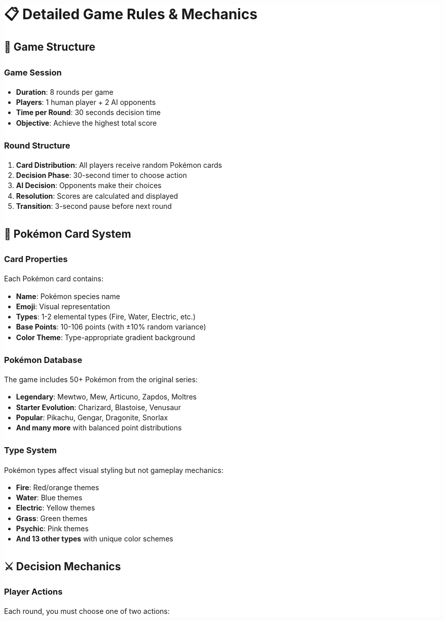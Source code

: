 # 📋 Detailed Game Rules & Mechanics

## 🎯 Game Structure

### **Game Session**
- **Duration**: 8 rounds per game
- **Players**: 1 human player + 2 AI opponents
- **Time per Round**: 30 seconds decision time
- **Objective**: Achieve the highest total score

### **Round Structure**
1. **Card Distribution**: All players receive random Pokémon cards
2. **Decision Phase**: 30-second timer to choose action
3. **AI Decision**: Opponents make their choices
4. **Resolution**: Scores are calculated and displayed
5. **Transition**: 3-second pause before next round

## 🎴 Pokémon Card System

### **Card Properties**
Each Pokémon card contains:
- **Name**: Pokémon species name
- **Emoji**: Visual representation
- **Types**: 1-2 elemental types (Fire, Water, Electric, etc.)
- **Base Points**: 10-106 points (with ±10% random variance)
- **Color Theme**: Type-appropriate gradient background

### **Pokémon Database**
The game includes 50+ Pokémon from the original series:
- **Legendary**: Mewtwo, Mew, Articuno, Zapdos, Moltres
- **Starter Evolution**: Charizard, Blastoise, Venusaur
- **Popular**: Pikachu, Gengar, Dragonite, Snorlax
- **And many more** with balanced point distributions

### **Type System**
Pokémon types affect visual styling but not gameplay mechanics:
- **Fire**: Red/orange themes
- **Water**: Blue themes  
- **Electric**: Yellow themes
- **Grass**: Green themes
- **Psychic**: Pink themes
- **And 13 other types** with unique color schemes

## ⚔️ Decision Mechanics

### **Player Actions**
Each round, you must choose one of two actions:
